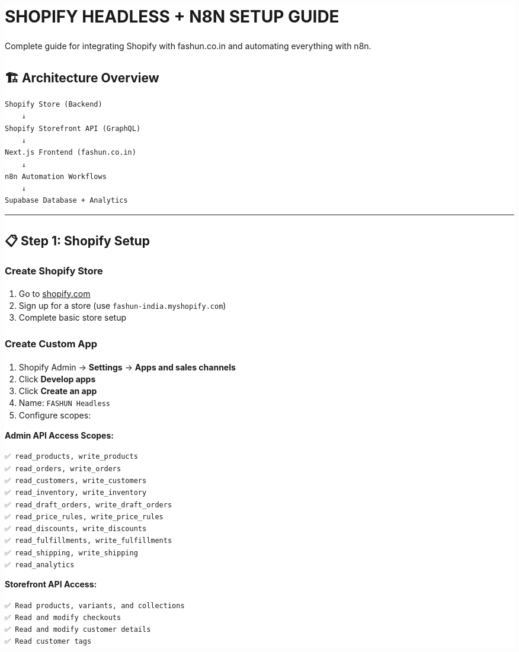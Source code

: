 # SHOPIFY HEADLESS + N8N SETUP GUIDE

Complete guide for integrating Shopify with fashun.co.in and automating everything with n8n.

## 🏗️ Architecture Overview

```
Shopify Store (Backend)
    ↓
Shopify Storefront API (GraphQL)
    ↓
Next.js Frontend (fashun.co.in)
    ↓
n8n Automation Workflows
    ↓
Supabase Database + Analytics
```

---

## 📋 Step 1: Shopify Setup

### Create Shopify Store
1. Go to [shopify.com](https://www.shopify.com)
2. Sign up for a store (use `fashun-india.myshopify.com`)
3. Complete basic store setup

### Create Custom App
1. Shopify Admin → **Settings** → **Apps and sales channels**
2. Click **Develop apps**
3. Click **Create an app**
4. Name: `FASHUN Headless`
5. Configure scopes:

**Admin API Access Scopes:**
```
✅ read_products, write_products
✅ read_orders, write_orders
✅ read_customers, write_customers
✅ read_inventory, write_inventory
✅ read_draft_orders, write_draft_orders
✅ read_price_rules, write_price_rules
✅ read_discounts, write_discounts
✅ read_fulfillments, write_fulfillments
✅ read_shipping, write_shipping
✅ read_analytics
```

**Storefront API Access:**
```
✅ Read products, variants, and collections
✅ Read and modify checkouts
✅ Read and modify customer details
✅ Read customer tags
```
